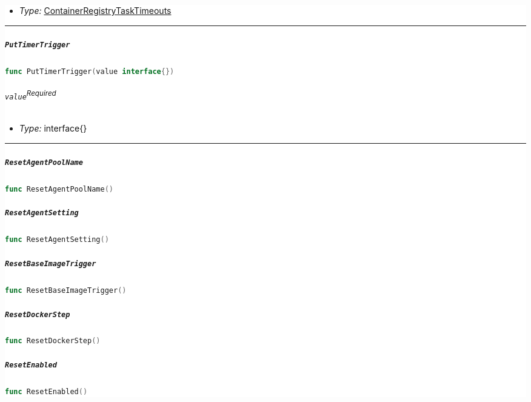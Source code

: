 - *Type:* <a href="#@cdktf/provider-azurerm.containerRegistryTask.ContainerRegistryTaskTimeouts">ContainerRegistryTaskTimeouts</a>

---

##### `PutTimerTrigger` <a name="PutTimerTrigger" id="@cdktf/provider-azurerm.containerRegistryTask.ContainerRegistryTask.putTimerTrigger"></a>

```go
func PutTimerTrigger(value interface{})
```

###### `value`<sup>Required</sup> <a name="value" id="@cdktf/provider-azurerm.containerRegistryTask.ContainerRegistryTask.putTimerTrigger.parameter.value"></a>

- *Type:* interface{}

---

##### `ResetAgentPoolName` <a name="ResetAgentPoolName" id="@cdktf/provider-azurerm.containerRegistryTask.ContainerRegistryTask.resetAgentPoolName"></a>

```go
func ResetAgentPoolName()
```

##### `ResetAgentSetting` <a name="ResetAgentSetting" id="@cdktf/provider-azurerm.containerRegistryTask.ContainerRegistryTask.resetAgentSetting"></a>

```go
func ResetAgentSetting()
```

##### `ResetBaseImageTrigger` <a name="ResetBaseImageTrigger" id="@cdktf/provider-azurerm.containerRegistryTask.ContainerRegistryTask.resetBaseImageTrigger"></a>

```go
func ResetBaseImageTrigger()
```

##### `ResetDockerStep` <a name="ResetDockerStep" id="@cdktf/provider-azurerm.containerRegistryTask.ContainerRegistryTask.resetDockerStep"></a>

```go
func ResetDockerStep()
```

##### `ResetEnabled` <a name="ResetEnabled" id="@cdktf/provider-azurerm.containerRegistryTask.ContainerRegistryTask.resetEnabled"></a>

```go
func ResetEnabled()
```
